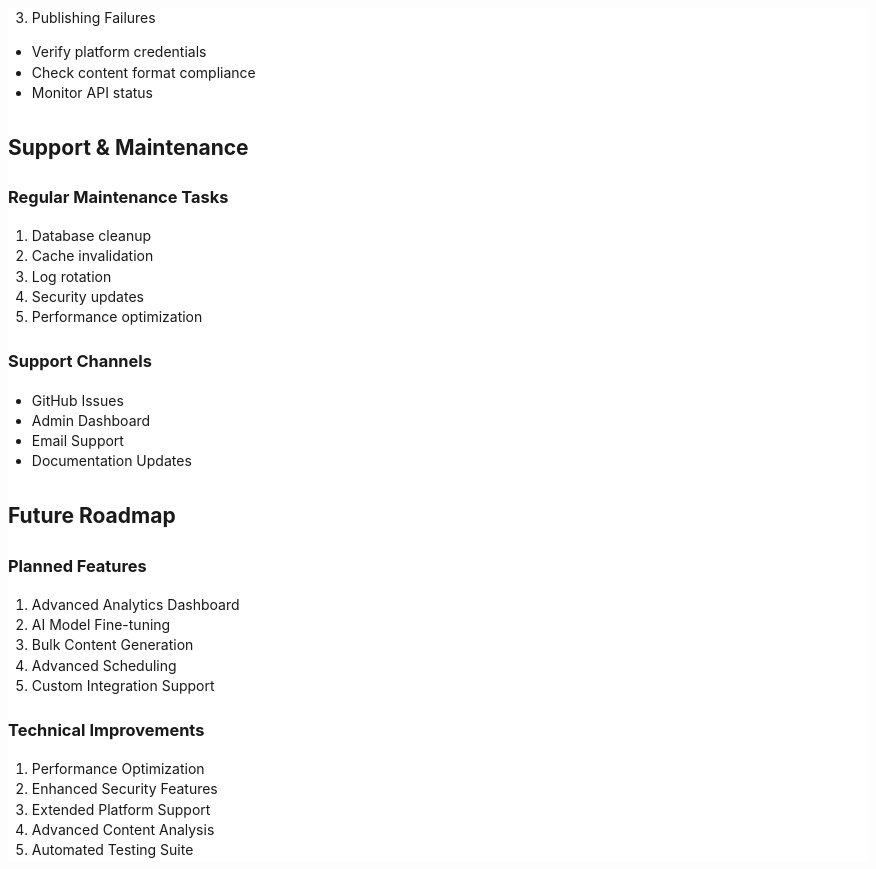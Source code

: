 3. Publishing Failures
- Verify platform credentials
- Check content format compliance
- Monitor API status

## Support & Maintenance

### Regular Maintenance Tasks
1. Database cleanup
2. Cache invalidation
3. Log rotation
4. Security updates
5. Performance optimization

### Support Channels
- GitHub Issues
- Admin Dashboard
- Email Support
- Documentation Updates

## Future Roadmap

### Planned Features
1. Advanced Analytics Dashboard
2. AI Model Fine-tuning
3. Bulk Content Generation
4. Advanced Scheduling
5. Custom Integration Support

### Technical Improvements
1. Performance Optimization
2. Enhanced Security Features
3. Extended Platform Support
4. Advanced Content Analysis
5. Automated Testing Suite